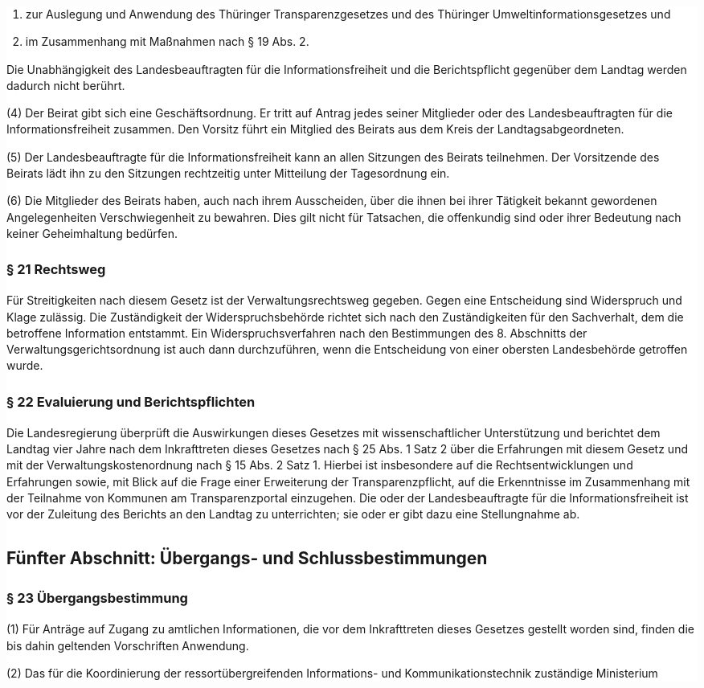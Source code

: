 1. zur Auslegung und Anwendung des Thüringer Transparenzgesetzes und des
   Thüringer Umweltinformationsgesetzes und

2. im Zusammenhang mit Maßnahmen nach § 19 Abs. 2.

Die Unabhängigkeit des Landesbeauftragten für die Informationsfreiheit und die
Berichtspflicht gegenüber dem Landtag werden dadurch nicht berührt.

(4) Der Beirat gibt sich eine Geschäftsordnung. Er tritt auf Antrag jedes seiner
Mitglieder oder des Landesbeauftragten für die Informationsfreiheit zusammen.
Den Vorsitz führt ein Mitglied des Beirats aus dem Kreis der
Landtagsabgeordneten.

(5) Der Landesbeauftragte für die Informationsfreiheit kann an allen Sitzungen
des Beirats teilnehmen. Der Vorsitzende des Beirats lädt ihn zu den Sitzungen
rechtzeitig unter Mitteilung der Tagesordnung ein.

(6) Die Mitglieder des Beirats haben, auch nach ihrem Ausscheiden, über die
ihnen bei ihrer Tätigkeit bekannt gewordenen Angelegenheiten Verschwiegenheit zu
bewahren. Dies gilt nicht für Tatsachen, die offenkundig sind oder ihrer
Bedeutung nach keiner Geheimhaltung bedürfen.

### § 21 Rechtsweg

Für Streitigkeiten nach diesem Gesetz ist der Verwaltungsrechtsweg gegeben.
Gegen eine Entscheidung sind Widerspruch und Klage zulässig. Die Zuständigkeit
der Widerspruchsbehörde richtet sich nach den Zuständigkeiten für den
Sachverhalt, dem die betroffene Information entstammt. Ein Widerspruchsverfahren
nach den Bestimmungen des 8. Abschnitts der Verwaltungsgerichtsordnung ist auch
dann durchzuführen, wenn die Entscheidung von einer obersten Landesbehörde
getroffen wurde.

### § 22 Evaluierung und Berichtspflichten

Die Landesregierung überprüft die Auswirkungen dieses Gesetzes mit
wissenschaftlicher Unterstützung und berichtet dem Landtag vier Jahre nach dem
Inkrafttreten dieses Gesetzes nach § 25 Abs. 1 Satz 2 über die Erfahrungen mit
diesem Gesetz und mit der Verwaltungskostenordnung nach § 15 Abs. 2 Satz 1.
Hierbei ist insbesondere auf die Rechtsentwicklungen und Erfahrungen sowie, mit
Blick auf die Frage einer Erweiterung der Transparenzpflicht, auf die
Erkenntnisse im Zusammenhang mit der Teilnahme von Kommunen am Transparenzportal
einzugehen. Die oder der Landesbeauftragte für die Informationsfreiheit ist vor
der Zuleitung des Berichts an den Landtag zu unterrichten; sie oder er gibt dazu
eine Stellungnahme ab.

## Fünfter Abschnitt: Übergangs- und Schlussbestimmungen

### § 23 Übergangsbestimmung

(1) Für Anträge auf Zugang zu amtlichen Informationen, die vor dem Inkrafttreten
dieses Gesetzes gestellt worden sind, finden die bis dahin geltenden
Vorschriften Anwendung.

(2) Das für die Koordinierung der ressortübergreifenden Informations- und
Kommunikationstechnik zuständige Ministerium
